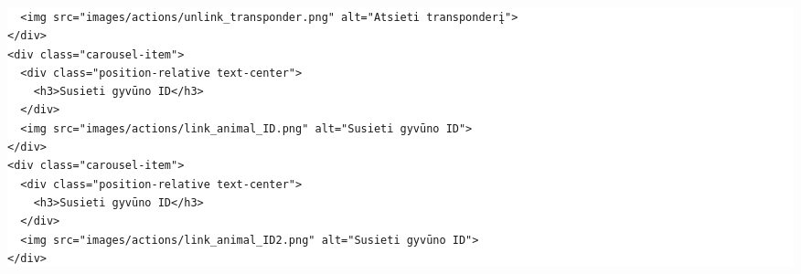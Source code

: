       <img src="images/actions/unlink_transponder.png" alt="Atsieti transponderį">
    </div>      
    <div class="carousel-item">
      <div class="position-relative text-center">
        <h3>Susieti gyvūno ID</h3>
      </div>
      <img src="images/actions/link_animal_ID.png" alt="Susieti gyvūno ID">
    </div>   
    <div class="carousel-item">
      <div class="position-relative text-center">
        <h3>Susieti gyvūno ID</h3>
      </div>
      <img src="images/actions/link_animal_ID2.png" alt="Susieti gyvūno ID">
    </div>             